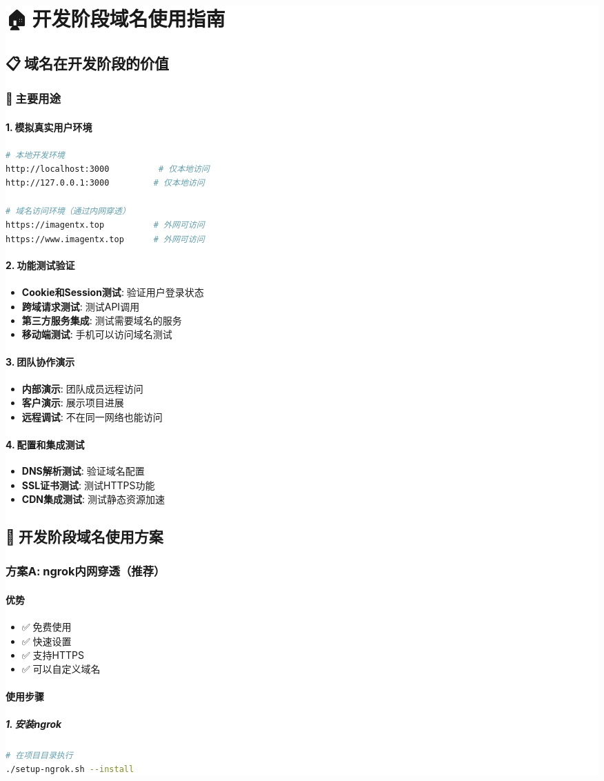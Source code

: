# 🏠 开发阶段域名使用指南

## 📋 域名在开发阶段的价值

### 🎯 主要用途

#### 1. **模拟真实用户环境**
```bash
# 本地开发环境
http://localhost:3000          # 仅本地访问
http://127.0.0.1:3000         # 仅本地访问

# 域名访问环境（通过内网穿透）
https://imagentx.top          # 外网可访问
https://www.imagentx.top      # 外网可访问
```

#### 2. **功能测试验证**
- **Cookie和Session测试**: 验证用户登录状态
- **跨域请求测试**: 测试API调用
- **第三方服务集成**: 测试需要域名的服务
- **移动端测试**: 手机可以访问域名测试

#### 3. **团队协作演示**
- **内部演示**: 团队成员远程访问
- **客户演示**: 展示项目进展
- **远程调试**: 不在同一网络也能访问

#### 4. **配置和集成测试**
- **DNS解析测试**: 验证域名配置
- **SSL证书测试**: 测试HTTPS功能
- **CDN集成测试**: 测试静态资源加速

## 🚀 开发阶段域名使用方案

### 方案A: ngrok内网穿透（推荐）

#### 优势
- ✅ 免费使用
- ✅ 快速设置
- ✅ 支持HTTPS
- ✅ 可以自定义域名

#### 使用步骤

##### 1. 安装ngrok
```bash
# 在项目目录执行
./setup-ngrok.sh --install
```
